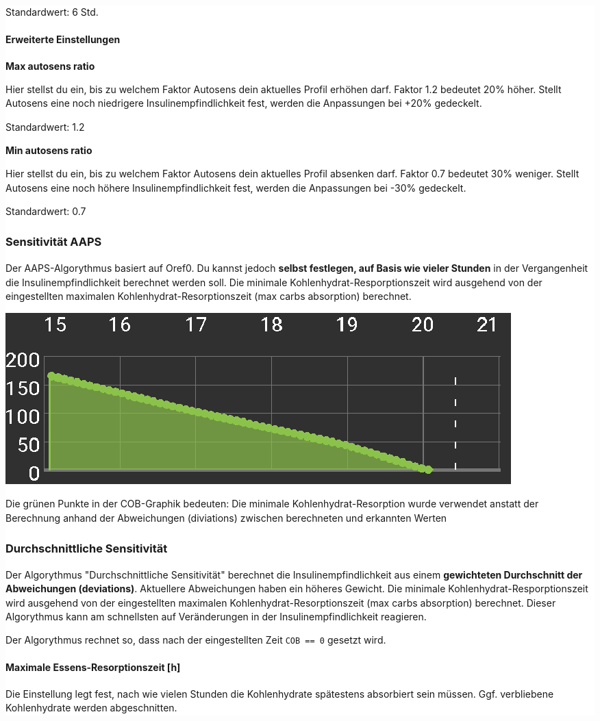 Standardwert: 6 Std.

#### Erweiterte Einstellungen

**Max autosens ratio**

Hier stellst du ein, bis zu welchem Faktor Autosens dein aktuelles Profil erhöhen darf. Faktor 1.2 bedeutet 20% höher. Stellt Autosens eine noch niedrigere Insulinempfindlichkeit fest, werden die Anpassungen bei +20% gedeckelt. 

Standardwert: 1.2

**Min autosens ratio**

Hier stellst du ein, bis zu welchem Faktor Autosens dein aktuelles Profil absenken darf. Faktor 0.7 bedeutet 30% weniger. Stellt Autosens eine noch höhere Insulinempfindlichkeit fest, werden die Anpassungen bei -30% gedeckelt.

Standardwert: 0.7

### Sensitivität AAPS
Der AAPS-Algorythmus basiert auf Oref0. Du kannst jedoch **selbst festlegen, auf Basis wie vieler Stunden** in der Vergangenheit die Insulinempfindlichkeit berechnet werden soll. Die minimale Kohlenhydrat-Resporptionszeit wird ausgehend von der eingestellten maximalen Kohlenhydrat-Resorptionszeit (max carbs absorption) berechnet.

![COB from AAPS](../images/cob_aaps.png)

Die grünen Punkte in der COB-Graphik bedeuten: Die minimale Kohlenhydrat-Resorption wurde verwendet anstatt der Berechnung anhand der Abweichungen (diviations) zwischen berechneten und erkannten Werten

### Durchschnittliche Sensitivität
Der Algorythmus "Durchschnittliche Sensitivität" berechnet die Insulinempfindlichkeit aus einem **gewichteten Durchschnitt der Abweichungen (deviations)**. Aktuellere Abweichungen haben ein höheres Gewicht. Die minimale Kohlenhydrat-Resporptionszeit wird ausgehend von der eingestellten maximalen Kohlenhydrat-Resorptionszeit (max carbs absorption) berechnet. Dieser Algorythmus kann am schnellsten auf Veränderungen in der Insulinempfindlichkeit reagieren.

Der Algorythmus rechnet so, dass nach der eingestellten Zeit `COB == 0` gesetzt wird.

#### Maximale Essens-Resorptionszeit [h]
Die Einstellung legt fest, nach wie vielen Stunden die Kohlenhydrate spätestens absorbiert sein müssen. Ggf. verbliebene Kohlenhydrate werden abgeschnitten.
